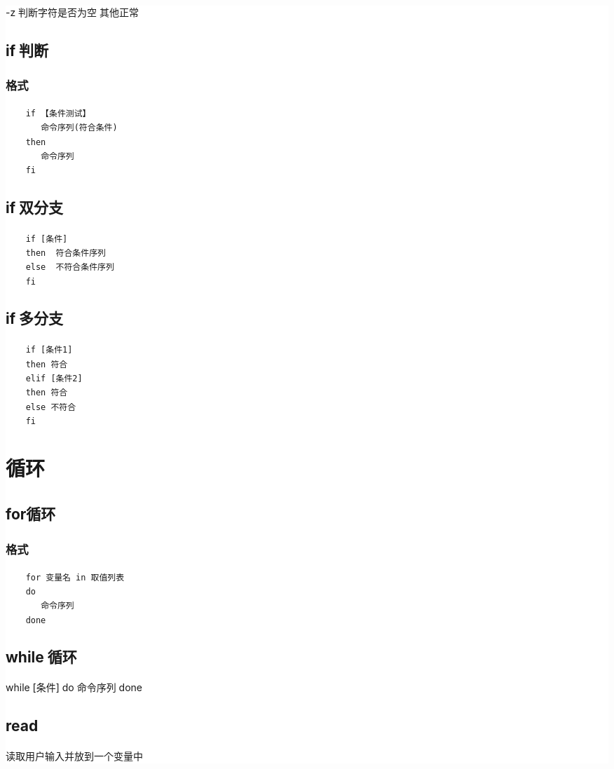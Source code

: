   -z 判断字符是否为空 其他正常


## if 判断

### 格式
        if 【条件测试】
           命令序列(符合条件)
        then
           命令序列
        fi

## if 双分支

        if [条件]
        then  符合条件序列
        else  不符合条件序列
        fi
## if 多分支

        if [条件1]
        then 符合
        elif [条件2]
        then 符合
        else 不符合
        fi

# 循环

## for循环

### 格式

        for 变量名 in 取值列表
        do
           命令序列
        done

## while 循环
while [条件]
do
   命令序列
done

## read
  读取用户输入并放到一个变量中
